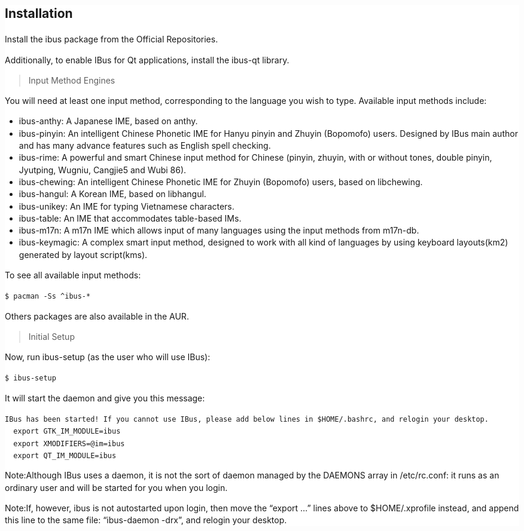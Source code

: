 Installation
------------

Install the ibus package from the Official Repositories.

Additionally, to enable IBus for Qt applications, install the ibus-qt
library.

> Input Method Engines

You will need at least one input method, corresponding to the language
you wish to type. Available input methods include:

-   ibus-anthy: A Japanese IME, based on anthy.
-   ibus-pinyin: An intelligent Chinese Phonetic IME for Hanyu pinyin
    and Zhuyin (Bopomofo) users. Designed by IBus main author and has
    many advance features such as English spell checking.
-   ibus-rime: A powerful and smart Chinese input method for Chinese
    (pinyin, zhuyin, with or without tones, double pinyin, Jyutping,
    Wugniu, Cangjie5 and Wubi 86).
-   ibus-chewing: An intelligent Chinese Phonetic IME for Zhuyin
    (Bopomofo) users, based on libchewing.
-   ibus-hangul: A Korean IME, based on libhangul.
-   ibus-unikey: An IME for typing Vietnamese characters.
-   ibus-table: An IME that accommodates table-based IMs.
-   ibus-m17n: A m17n IME which allows input of many languages using the
    input methods from m17n-db.
-   ibus-keymagic: A complex smart input method, designed to work with
    all kind of languages by using keyboard layouts(km2) generated by
    layout script(kms).

To see all available input methods:

    $ pacman -Ss ^ibus-*

Others packages are also available in the AUR.

> Initial Setup

Now, run ibus-setup (as the user who will use IBus):

    $ ibus-setup

It will start the daemon and give you this message:

    IBus has been started! If you cannot use IBus, please add below lines in $HOME/.bashrc, and relogin your desktop.
      export GTK_IM_MODULE=ibus
      export XMODIFIERS=@im=ibus
      export QT_IM_MODULE=ibus

Note:Although IBus uses a daemon, it is not the sort of daemon managed
by the DAEMONS array in /etc/rc.conf: it runs as an ordinary user and
will be started for you when you login.

Note:If, however, ibus is not autostarted upon login, then move the
“export …” lines above to $HOME/.xprofile instead, and append this line
to the same file: “ibus-daemon -drx”, and relogin your desktop.
